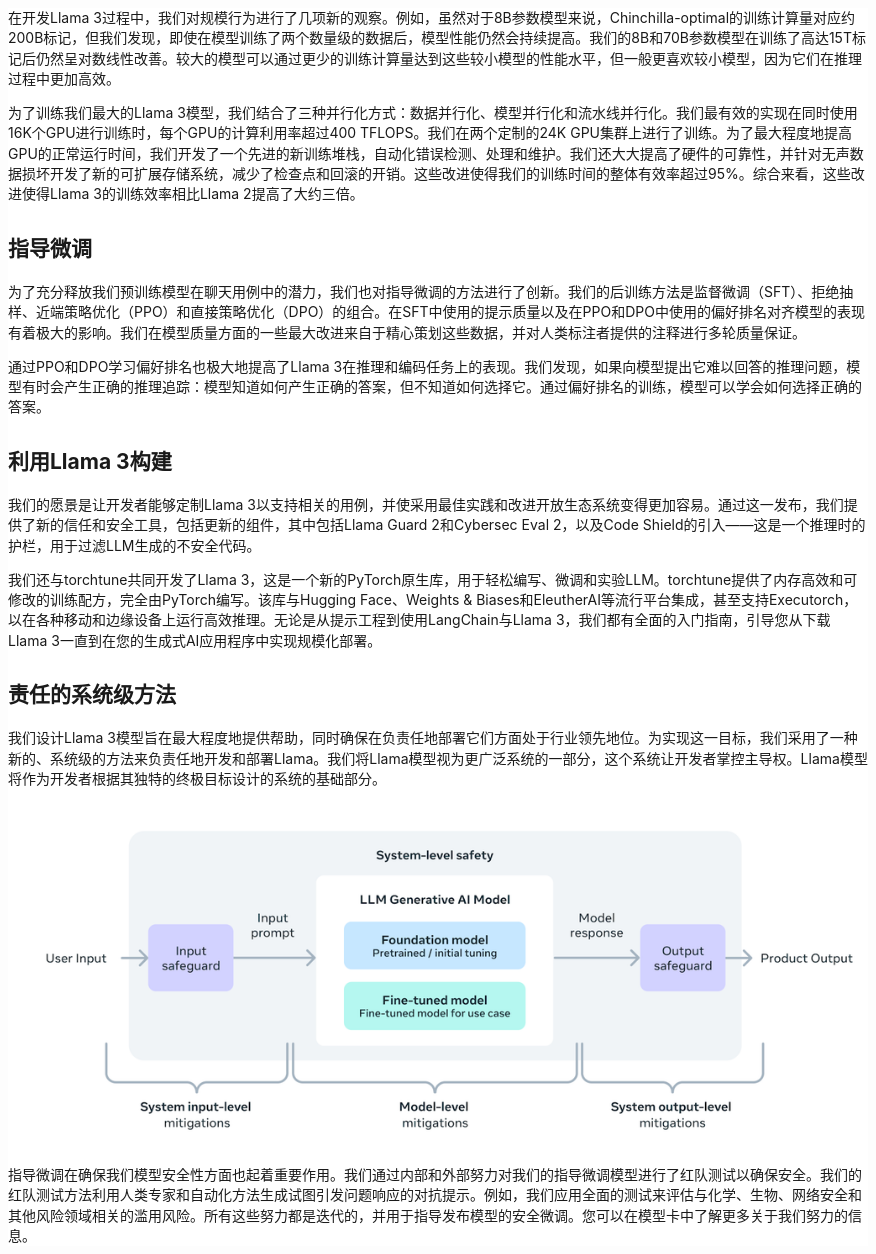 在开发Llama 3过程中，我们对规模行为进行了几项新的观察。例如，虽然对于8B参数模型来说，Chinchilla-optimal的训练计算量对应约200B标记，但我们发现，即使在模型训练了两个数量级的数据后，模型性能仍然会持续提高。我们的8B和70B参数模型在训练了高达15T标记后仍然呈对数线性改善。较大的模型可以通过更少的训练计算量达到这些较小模型的性能水平，但一般更喜欢较小模型，因为它们在推理过程中更加高效。

为了训练我们最大的Llama 3模型，我们结合了三种并行化方式：数据并行化、模型并行化和流水线并行化。我们最有效的实现在同时使用16K个GPU进行训练时，每个GPU的计算利用率超过400 TFLOPS。我们在两个定制的24K GPU集群上进行了训练。为了最大程度地提高GPU的正常运行时间，我们开发了一个先进的新训练堆栈，自动化错误检测、处理和维护。我们还大大提高了硬件的可靠性，并针对无声数据损坏开发了新的可扩展存储系统，减少了检查点和回滚的开销。这些改进使得我们的训练时间的整体有效率超过95%。综合来看，这些改进使得Llama 3的训练效率相比Llama 2提高了大约三倍。

## 指导微调

为了充分释放我们预训练模型在聊天用例中的潜力，我们也对指导微调的方法进行了创新。我们的后训练方法是监督微调（SFT）、拒绝抽样、近端策略优化（PPO）和直接策略优化（DPO）的组合。在SFT中使用的提示质量以及在PPO和DPO中使用的偏好排名对齐模型的表现有着极大的影响。我们在模型质量方面的一些最大改进来自于精心策划这些数据，并对人类标注者提供的注释进行多轮质量保证。

通过PPO和DPO学习偏好排名也极大地提高了Llama 3在推理和编码任务上的表现。我们发现，如果向模型提出它难以回答的推理问题，模型有时会产生正确的推理追踪：模型知道如何产生正确的答案，但不知道如何选择它。通过偏好排名的训练，模型可以学会如何选择正确的答案。

## 利用Llama 3构建

我们的愿景是让开发者能够定制Llama 3以支持相关的用例，并使采用最佳实践和改进开放生态系统变得更加容易。通过这一发布，我们提供了新的信任和安全工具，包括更新的组件，其中包括Llama Guard 2和Cybersec Eval 2，以及Code Shield的引入——这是一个推理时的护栏，用于过滤LLM生成的不安全代码。

我们还与torchtune共同开发了Llama 3，这是一个新的PyTorch原生库，用于轻松编写、微调和实验LLM。torchtune提供了内存高效和可修改的训练配方，完全由PyTorch编写。该库与Hugging Face、Weights & Biases和EleutherAI等流行平台集成，甚至支持Executorch，以在各种移动和边缘设备上运行高效推理。无论是从提示工程到使用LangChain与Llama 3，我们都有全面的入门指南，引导您从下载Llama 3一直到在您的生成式AI应用程序中实现规模化部署。

## 责任的系统级方法

我们设计Llama 3模型旨在最大程度地提供帮助，同时确保在负责任地部署它们方面处于行业领先地位。为实现这一目标，我们采用了一种新的、系统级的方法来负责任地开发和部署Llama。我们将Llama模型视为更广泛系统的一部分，这个系统让开发者掌控主导权。Llama模型将作为开发者根据其独特的终极目标设计的系统的基础部分。

![system-level-safety](system-level-safety.png)

指导微调在确保我们模型安全性方面也起着重要作用。我们通过内部和外部努力对我们的指导微调模型进行了红队测试以确保安全。我们的红队测试方法利用人类专家和自动化方法生成试图引发问题响应的对抗提示。例如，我们应用全面的测试来评估与化学、生物、网络安全和其他风险领域相关的滥用风险。所有这些努力都是迭代的，并用于指导发布模型的安全微调。您可以在模型卡中了解更多关于我们努力的信息。
